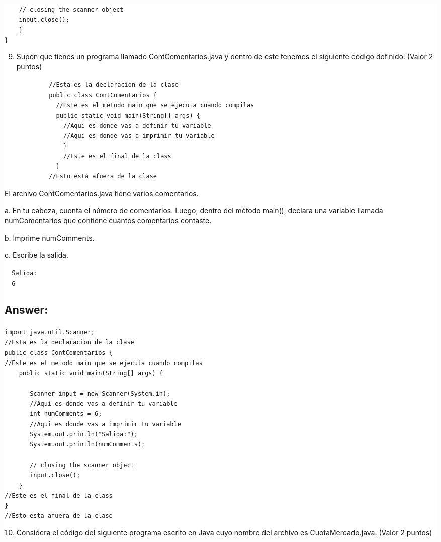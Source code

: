 		// closing the scanner object
		input.close();
	    }
	}

9. Supón que tienes un programa llamado ContComentarios.java y dentro de este
tenemos el siguiente código definido: (Valor 2 puntos)

                //Esta es la declaración de la clase
                public class ContComentarios {
                  //Este es el método main que se ejecuta cuando compilas
                  public static void main(String[] args) {
                    //Aquí es donde vas a definir tu variable
                    //Aquí es donde vas a imprimir tu variable
                    }
                    //Este es el final de la class
                  }
                //Esto está afuera de la clase

El archivo ContComentarios.java tiene varios comentarios.

a. En tu cabeza, cuenta el número de comentarios. Luego, dentro del método main(),
declara una variable llamada numComentarios que contiene cuántos comentarios
contaste.

b. Imprime numComments.

c. Escribe la salida.

      Salida:
      6
## Answer:

	import java.util.Scanner;
	//Esta es la declaracion de la clase
	public class ContComentarios { 
	//Este es el metodo main que se ejecuta cuando compilas
	    public static void main(String[] args) {

	       Scanner input = new Scanner(System.in);
	       //Aqui es donde vas a definir tu variable	
	       int numComments = 6;
	       //Aqui es donde vas a imprimir tu variable
	       System.out.println("Salida:");
	       System.out.println(numComments);

	       // closing the scanner object
	       input.close();
	    }
	//Este es el final de la class
	}
	//Esto esta afuera de la clase

10. Considera el código del siguiente programa escrito en Java cuyo nombre del
archivo es CuotaMercado.java: (Valor 2 puntos)
